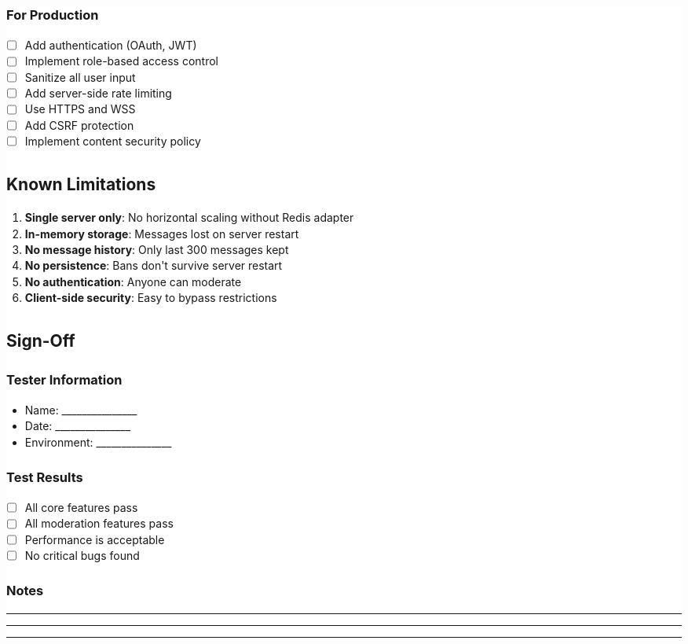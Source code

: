 ### For Production
- [ ] Add authentication (OAuth, JWT)
- [ ] Implement role-based access control
- [ ] Sanitize all user input
- [ ] Add server-side rate limiting
- [ ] Use HTTPS and WSS
- [ ] Add CSRF protection
- [ ] Implement content security policy

## Known Limitations

1. **Single server only**: No horizontal scaling without Redis adapter
2. **In-memory storage**: Messages lost on server restart
3. **No message history**: Only last 300 messages kept
4. **No persistence**: Bans don't survive server restart
5. **No authentication**: Anyone can moderate
6. **Client-side security**: Easy to bypass restrictions

## Sign-Off

### Tester Information
- Name: _______________
- Date: _______________
- Environment: _______________

### Test Results
- [ ] All core features pass
- [ ] All moderation features pass
- [ ] Performance is acceptable
- [ ] No critical bugs found

### Notes
_________________________________
_________________________________
_________________________________

